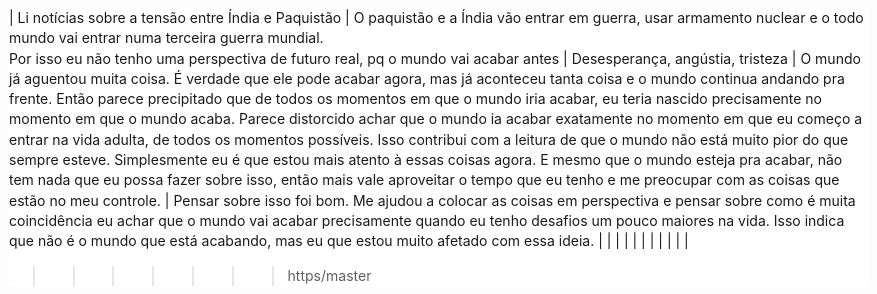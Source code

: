 | Li notícias sobre a tensão entre Índia e Paquistão                 | O paquistão e a Índia vão entrar em guerra, usar armamento nuclear e o todo mundo vai entrar numa terceira guerra mundial.<br>Por isso eu não tenho uma perspectiva de futuro real, pq o mundo vai acabar antes                                                                                                                               | Desesperança, angústia, tristeza | O mundo já aguentou muita coisa. É verdade que ele pode acabar agora, mas já aconteceu tanta coisa e o mundo continua andando pra frente. Então parece precipitado que de todos os momentos em que o mundo iria acabar, eu teria nascido precisamente no momento em que o mundo acaba. Parece distorcido achar que o mundo ia acabar exatamente no momento em que eu começo a entrar na vida adulta, de todos os momentos possíveis. Isso contribui com  a leitura de que o mundo não está muito pior do que sempre esteve. Simplesmente eu é que estou mais atento à essas coisas agora. E mesmo que o mundo esteja pra acabar, não tem nada que eu possa fazer sobre isso, então mais vale aproveitar o tempo que eu tenho e me preocupar com as coisas que estão no meu controle.                                                                                                                                                                                                                                       | Pensar sobre isso foi bom. Me ajudou a colocar as coisas em perspectiva e pensar sobre como é muita coincidência eu achar que o mundo vai acabar precisamente quando eu tenho desafios um pouco maiores na vida. Isso indica que não é o mundo que está acabando, mas eu que estou muito afetado com essa ideia.  |       |     |
|                                                                    |                                                                                                                                                                                                                                                                                                                                               |                                  |                                                                                                                                                                                                                                                                                                                                                                                                                                                                                                                                                                                                                                                                                                                                                                                                                                                                                                                                                                                                                            |                                                                                                                                                                                                                                                                                                                   |       |     |
>>>>>>> https/master
